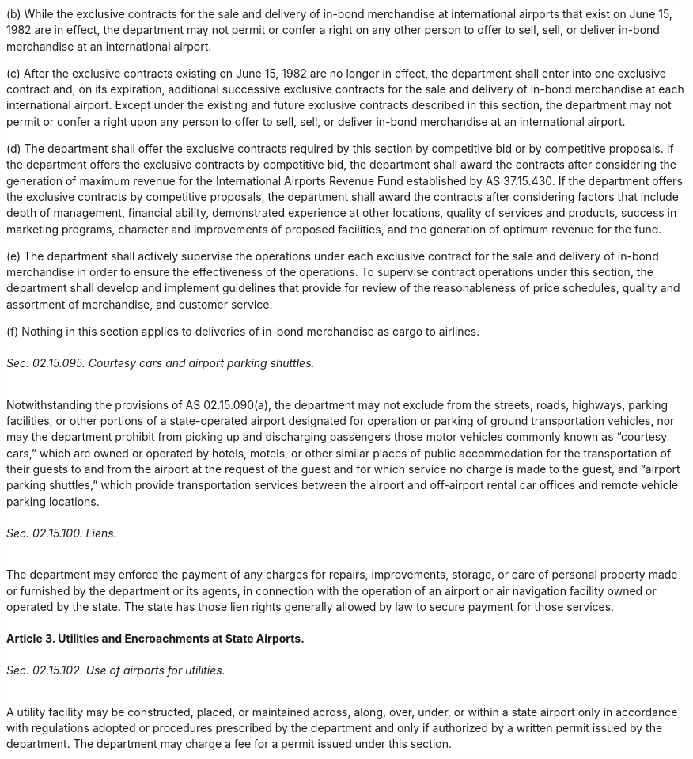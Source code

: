 (b) While the exclusive contracts for the sale and delivery of in-bond merchandise at international airports that exist on June 15, 1982 are in effect, the department may not permit or confer a right on any other person to offer to sell, sell, or deliver in-bond merchandise at an international airport.

(c) After the exclusive contracts existing on June 15, 1982 are no longer in effect, the department shall enter into one exclusive contract and, on its expiration, additional successive exclusive contracts for the sale and delivery of in-bond merchandise at each international airport.  Except under the existing and future exclusive contracts described in this section, the department may not permit or confer a right upon any person to offer to sell, sell, or deliver in-bond merchandise at an international airport.

(d) The department shall offer the exclusive contracts required by this section by competitive bid or by competitive proposals. If the department offers the exclusive contracts by competitive bid, the department shall award the contracts after considering the generation of maximum revenue for the International Airports Revenue Fund established by AS 37.15.430. If the department offers the exclusive contracts by competitive proposals, the department shall award the contracts after considering factors that include depth of management, financial ability, demonstrated experience at other locations, quality of services and products, success in marketing programs, character and improvements of proposed facilities, and the generation of optimum revenue for the fund.

(e) The department shall actively supervise the operations under each exclusive contract for the sale and delivery of in-bond merchandise in order to ensure the effectiveness of the operations.  To supervise contract operations under this section, the department shall develop and implement guidelines that provide for review of the reasonableness of price schedules, quality and assortment of merchandise, and customer service.

(f) Nothing in this section applies to deliveries of in-bond merchandise as cargo to airlines.

###### Sec. 02.15.095.   Courtesy cars and airport parking shuttles.

Notwithstanding the provisions of AS 02.15.090(a), the department may not exclude from the streets, roads, highways, parking facilities, or other portions of a state-operated airport designated for operation or parking of ground transportation vehicles, nor may the department prohibit from picking up and discharging passengers those motor vehicles commonly known as “courtesy cars,” which are owned or operated by hotels, motels, or other similar places of public accommodation for the transportation of their guests to and from the airport at the request of the guest and for which service no charge is made to the guest, and “airport parking shuttles,” which provide transportation services between the airport and off-airport rental car offices and remote vehicle parking locations.

###### Sec. 02.15.100.   Liens.

The department may enforce the payment of any charges for repairs, improvements, storage, or care of personal property made or furnished by the department or its agents, in connection with the operation of an airport or air navigation facility owned or operated by the state. The state has those lien rights generally allowed by law to secure payment for those services.

#### Article 3. Utilities and Encroachments at State Airports.

###### Sec. 02.15.102.   Use of airports for utilities.

A utility facility may be constructed, placed, or maintained across, along, over, under, or within a state airport only in accordance with regulations adopted or procedures prescribed by the department and only if authorized by a written permit issued by the department.  The department may charge a fee for a permit issued under this section.
